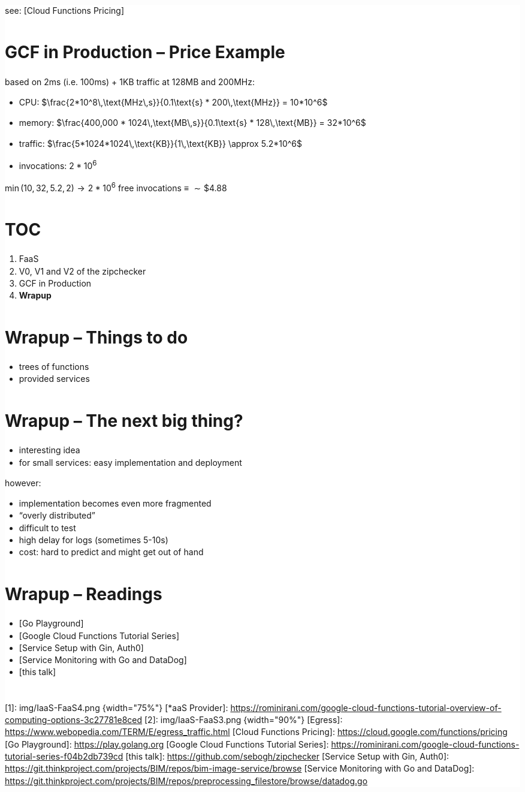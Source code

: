 see: [Cloud Functions Pricing]

# GCF in Production – Price Example

based on 2ms (i.e. 100ms) + 1KB traffic at 128MB and 200MHz:

-   CPU: $\frac{2*10^8\,\text{MHz\,s}}{0.1\text{s} * 200\,\text{MHz}} = 10*10^6$

-   memory:
    $\frac{400,000 * 1024\,\text{MB\,s}}{0.1\text{s} * 128\,\text{MB}} = 32*10^6$

-   traffic: $\frac{5*1024*1024\,\text{KB}}{1\,\text{KB}} \approx 5.2*10^6$

-   invocations: $2*10^6$

$\min(10, 32, 5.2, 2)\rightarrow 2*10^6$ free invocations $\equiv\ \sim\$4.88$

# TOC

1.  FaaS
2.  V0, V1 and V2 of the zipchecker
3.  GCF in Production
4.  **Wrapup**

# Wrapup – Things to do

-   trees of functions
-   provided services

# Wrapup – The next big thing?

-   interesting idea
-   for small services: easy implementation and deployment

however:

-   implementation becomes even more fragmented
-   “overly distributed”
-   difficult to test
-   high delay for logs (sometimes 5-10s)
-   cost: hard to predict and might get out of hand

# Wrapup – Readings

-   [Go Playground]
-   [Google Cloud Functions Tutorial Series]
-   [Service Setup with Gin, Auth0]
-   [Service Monitoring with Go and DataDog]
-   [this talk]

# 


  [\*aaS Stacks]: https://serverless.zone/abstracting-the-back-end-with-faas-e5e80e837362
  [1]: img/IaaS-FaaS4.png {width="75%"}
  [\*aaS Provider]: https://rominirani.com/google-cloud-functions-tutorial-overview-of-computing-options-3c27781e8ced
  [2]: img/IaaS-FaaS3.png {width="90%"}
  [Egress]: https://www.webopedia.com/TERM/E/egress_traffic.html
  [Cloud Functions Pricing]: https://cloud.google.com/functions/pricing
  [Go Playground]: https://play.golang.org
  [Google Cloud Functions Tutorial Series]: https://rominirani.com/google-cloud-functions-tutorial-series-f04b2db739cd
  [this talk]: https://github.com/sebogh/zipchecker
  [Service Setup with Gin, Auth0]: https://git.thinkproject.com/projects/BIM/repos/bim-image-service/browse
  [Service Monitoring with Go and DataDog]: https://git.thinkproject.com/projects/BIM/repos/preprocessing_filestore/browse/datadog.go